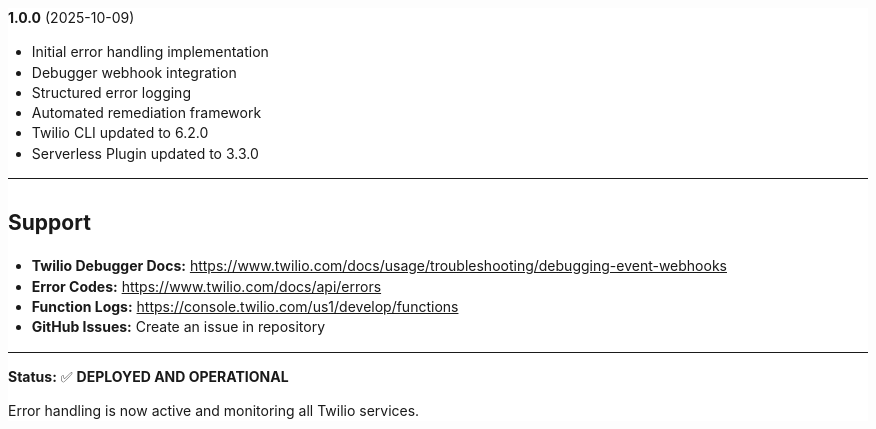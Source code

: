 **1.0.0** (2025-10-09)
- Initial error handling implementation
- Debugger webhook integration
- Structured error logging
- Automated remediation framework
- Twilio CLI updated to 6.2.0
- Serverless Plugin updated to 3.3.0

---

## Support

- **Twilio Debugger Docs:** https://www.twilio.com/docs/usage/troubleshooting/debugging-event-webhooks
- **Error Codes:** https://www.twilio.com/docs/api/errors
- **Function Logs:** https://console.twilio.com/us1/develop/functions
- **GitHub Issues:** Create an issue in repository

---

**Status:** ✅ **DEPLOYED AND OPERATIONAL**

Error handling is now active and monitoring all Twilio services.
